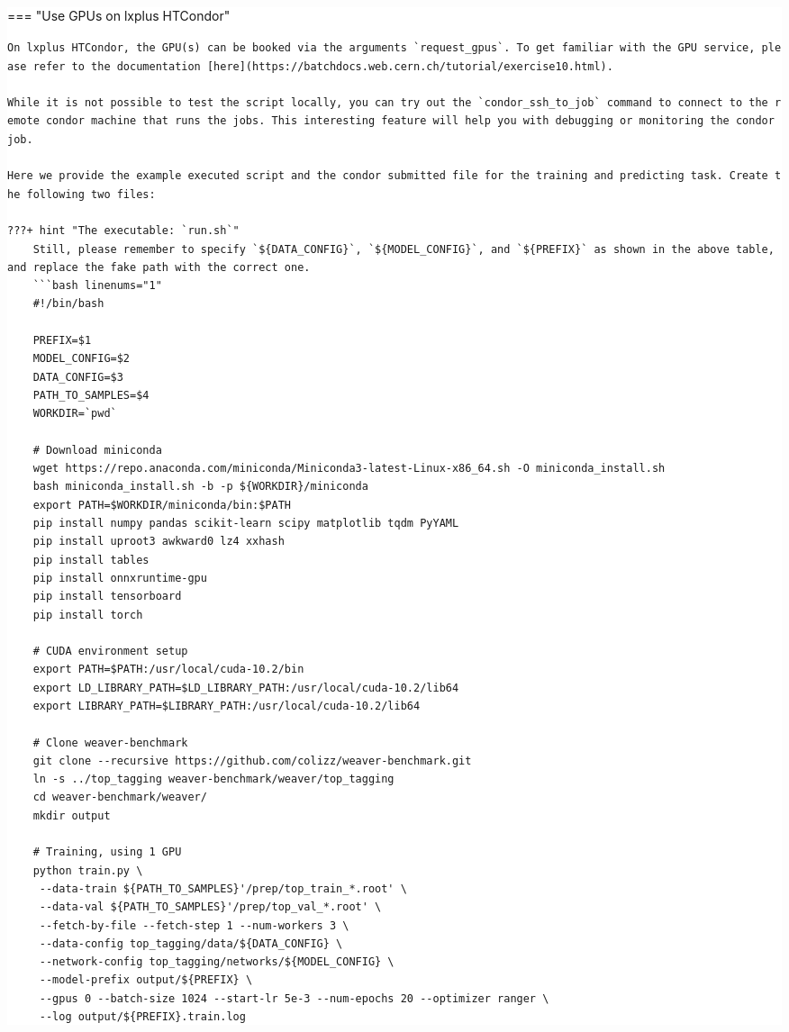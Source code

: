 === "Use GPUs on lxplus HTCondor"

    On lxplus HTCondor, the GPU(s) can be booked via the arguments `request_gpus`. To get familiar with the GPU service, please refer to the documentation [here](https://batchdocs.web.cern.ch/tutorial/exercise10.html).

    While it is not possible to test the script locally, you can try out the `condor_ssh_to_job` command to connect to the remote condor machine that runs the jobs. This interesting feature will help you with debugging or monitoring the condor job.
    
    Here we provide the example executed script and the condor submitted file for the training and predicting task. Create the following two files:

    ???+ hint "The executable: `run.sh`"
        Still, please remember to specify `${DATA_CONFIG}`, `${MODEL_CONFIG}`, and `${PREFIX}` as shown in the above table, and replace the fake path with the correct one.
        ```bash linenums="1"
        #!/bin/bash

        PREFIX=$1
        MODEL_CONFIG=$2
        DATA_CONFIG=$3
        PATH_TO_SAMPLES=$4
        WORKDIR=`pwd`

        # Download miniconda
        wget https://repo.anaconda.com/miniconda/Miniconda3-latest-Linux-x86_64.sh -O miniconda_install.sh
        bash miniconda_install.sh -b -p ${WORKDIR}/miniconda
        export PATH=$WORKDIR/miniconda/bin:$PATH
        pip install numpy pandas scikit-learn scipy matplotlib tqdm PyYAML
        pip install uproot3 awkward0 lz4 xxhash
        pip install tables
        pip install onnxruntime-gpu
        pip install tensorboard
        pip install torch

        # CUDA environment setup
        export PATH=$PATH:/usr/local/cuda-10.2/bin
        export LD_LIBRARY_PATH=$LD_LIBRARY_PATH:/usr/local/cuda-10.2/lib64
        export LIBRARY_PATH=$LIBRARY_PATH:/usr/local/cuda-10.2/lib64

        # Clone weaver-benchmark
        git clone --recursive https://github.com/colizz/weaver-benchmark.git
        ln -s ../top_tagging weaver-benchmark/weaver/top_tagging
        cd weaver-benchmark/weaver/
        mkdir output

        # Training, using 1 GPU
        python train.py \
         --data-train ${PATH_TO_SAMPLES}'/prep/top_train_*.root' \
         --data-val ${PATH_TO_SAMPLES}'/prep/top_val_*.root' \
         --fetch-by-file --fetch-step 1 --num-workers 3 \
         --data-config top_tagging/data/${DATA_CONFIG} \
         --network-config top_tagging/networks/${MODEL_CONFIG} \
         --model-prefix output/${PREFIX} \
         --gpus 0 --batch-size 1024 --start-lr 5e-3 --num-epochs 20 --optimizer ranger \
         --log output/${PREFIX}.train.log
